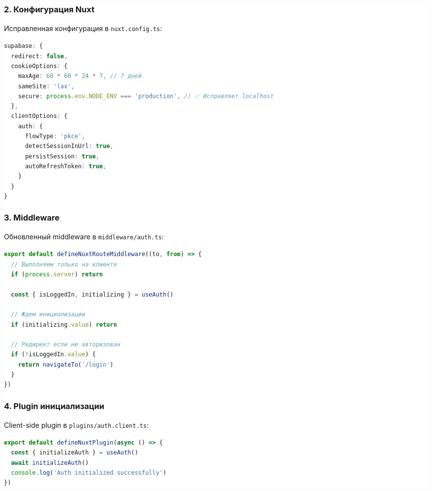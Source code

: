 ### 2. Конфигурация Nuxt

Исправленная конфигурация в `nuxt.config.ts`:

```typescript
supabase: {
  redirect: false,
  cookieOptions: {
    maxAge: 60 * 60 * 24 * 7, // 7 дней
    sameSite: 'lax',
    secure: process.env.NODE_ENV === 'production', // ✅ Исправляет localhost
  },
  clientOptions: {
    auth: {
      flowType: 'pkce',
      detectSessionInUrl: true,
      persistSession: true,
      autoRefreshToken: true,
    }
  }
}
```

### 3. Middleware

Обновленный middleware в `middleware/auth.ts`:

```typescript
export default defineNuxtRouteMiddleware((to, from) => {
  // Выполняем только на клиенте
  if (process.server) return

  const { isLoggedIn, initializing } = useAuth()
  
  // Ждем инициализации
  if (initializing.value) return
  
  // Редирект если не авторизован
  if (!isLoggedIn.value) {
    return navigateTo('/login')
  }
})
```

### 4. Plugin инициализации

Client-side plugin в `plugins/auth.client.ts`:

```typescript
export default defineNuxtPlugin(async () => {
  const { initializeAuth } = useAuth()
  await initializeAuth()
  console.log('Auth initialized successfully')
})
```
